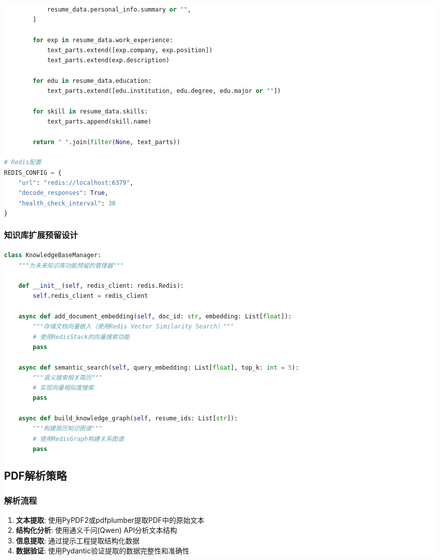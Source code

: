 ```python
            resume_data.personal_info.summary or "",
        ]
        
        for exp in resume_data.work_experience:
            text_parts.extend([exp.company, exp.position])
            text_parts.extend(exp.description)
        
        for edu in resume_data.education:
            text_parts.extend([edu.institution, edu.degree, edu.major or ""])
        
        for skill in resume_data.skills:
            text_parts.append(skill.name)
        
        return " ".join(filter(None, text_parts))

# Redis配置
REDIS_CONFIG = {
    "url": "redis://localhost:6379",
    "decode_responses": True,
    "health_check_interval": 30
}
```

### 知识库扩展预留设计
```python
class KnowledgeBaseManager:
    """为未来知识库功能预留的管理器"""
    
    def __init__(self, redis_client: redis.Redis):
        self.redis_client = redis_client
    
    async def add_document_embedding(self, doc_id: str, embedding: List[float]):
        """存储文档向量嵌入（使用Redis Vector Similarity Search）"""
        # 使用RedisStack的向量搜索功能
        pass
    
    async def semantic_search(self, query_embedding: List[float], top_k: int = 5):
        """语义搜索相关简历"""
        # 实现向量相似度搜索
        pass
    
    async def build_knowledge_graph(self, resume_ids: List[str]):
        """构建简历知识图谱"""
        # 使用RedisGraph构建关系图谱
        pass
```

## PDF解析策略

### 解析流程
1. **文本提取**: 使用PyPDF2或pdfplumber提取PDF中的原始文本
2. **结构化分析**: 使用通义千问(Qwen) API分析文本结构
3. **信息提取**: 通过提示工程提取结构化数据
4. **数据验证**: 使用Pydantic验证提取的数据完整性和准确性
